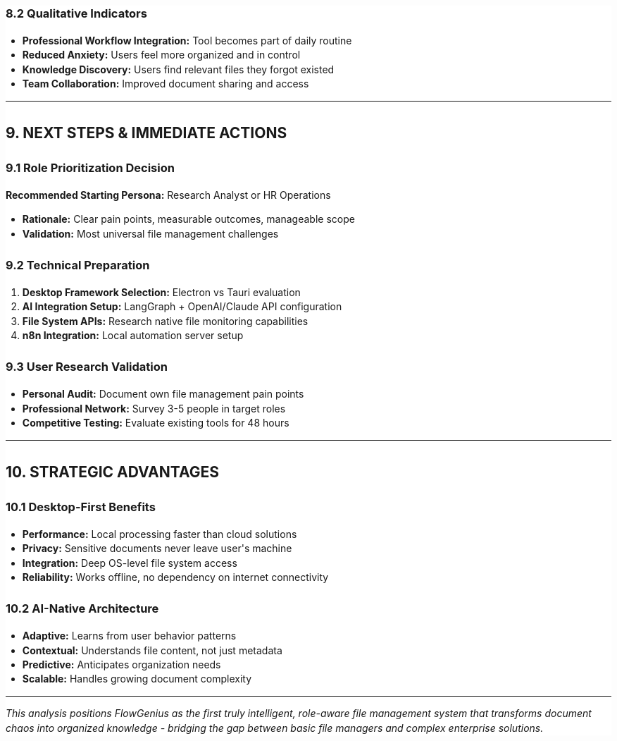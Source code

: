### 8.2 Qualitative Indicators
- **Professional Workflow Integration:** Tool becomes part of daily routine
- **Reduced Anxiety:** Users feel more organized and in control
- **Knowledge Discovery:** Users find relevant files they forgot existed
- **Team Collaboration:** Improved document sharing and access

---

## 9. NEXT STEPS & IMMEDIATE ACTIONS

### 9.1 Role Prioritization Decision
**Recommended Starting Persona:** Research Analyst or HR Operations
- **Rationale:** Clear pain points, measurable outcomes, manageable scope
- **Validation:** Most universal file management challenges

### 9.2 Technical Preparation
1. **Desktop Framework Selection:** Electron vs Tauri evaluation
2. **AI Integration Setup:** LangGraph + OpenAI/Claude API configuration
3. **File System APIs:** Research native file monitoring capabilities
4. **n8n Integration:** Local automation server setup

### 9.3 User Research Validation
- **Personal Audit:** Document own file management pain points
- **Professional Network:** Survey 3-5 people in target roles
- **Competitive Testing:** Evaluate existing tools for 48 hours

---

## 10. STRATEGIC ADVANTAGES

### 10.1 Desktop-First Benefits
- **Performance:** Local processing faster than cloud solutions
- **Privacy:** Sensitive documents never leave user's machine
- **Integration:** Deep OS-level file system access
- **Reliability:** Works offline, no dependency on internet connectivity

### 10.2 AI-Native Architecture
- **Adaptive:** Learns from user behavior patterns
- **Contextual:** Understands file content, not just metadata
- **Predictive:** Anticipates organization needs
- **Scalable:** Handles growing document complexity

---

*This analysis positions FlowGenius as the first truly intelligent, role-aware file management system that transforms document chaos into organized knowledge - bridging the gap between basic file managers and complex enterprise solutions.* 